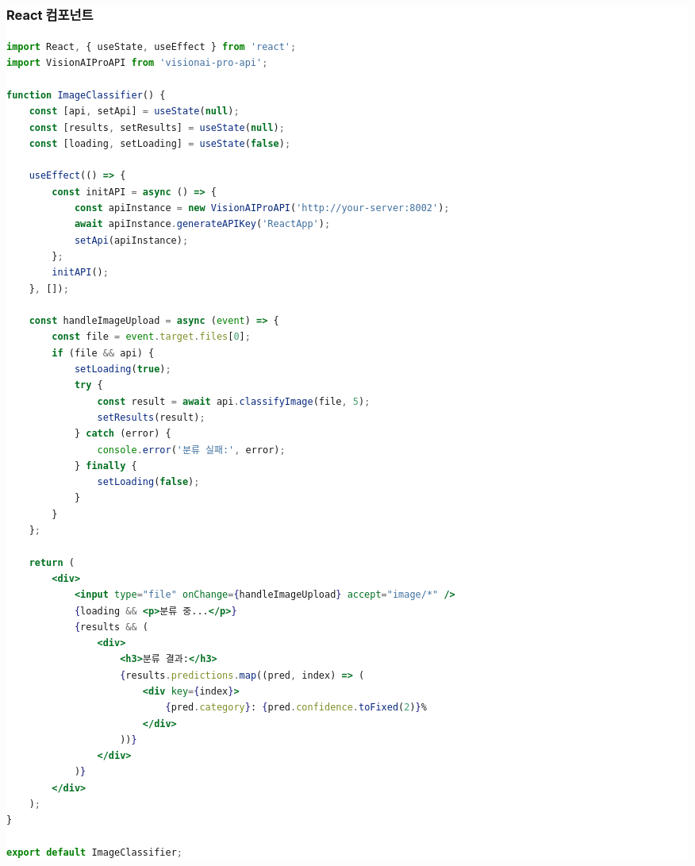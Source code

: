 ### React 컴포넌트

```jsx
import React, { useState, useEffect } from 'react';
import VisionAIProAPI from 'visionai-pro-api';

function ImageClassifier() {
    const [api, setApi] = useState(null);
    const [results, setResults] = useState(null);
    const [loading, setLoading] = useState(false);

    useEffect(() => {
        const initAPI = async () => {
            const apiInstance = new VisionAIProAPI('http://your-server:8002');
            await apiInstance.generateAPIKey('ReactApp');
            setApi(apiInstance);
        };
        initAPI();
    }, []);

    const handleImageUpload = async (event) => {
        const file = event.target.files[0];
        if (file && api) {
            setLoading(true);
            try {
                const result = await api.classifyImage(file, 5);
                setResults(result);
            } catch (error) {
                console.error('분류 실패:', error);
            } finally {
                setLoading(false);
            }
        }
    };

    return (
        <div>
            <input type="file" onChange={handleImageUpload} accept="image/*" />
            {loading && <p>분류 중...</p>}
            {results && (
                <div>
                    <h3>분류 결과:</h3>
                    {results.predictions.map((pred, index) => (
                        <div key={index}>
                            {pred.category}: {pred.confidence.toFixed(2)}%
                        </div>
                    ))}
                </div>
            )}
        </div>
    );
}

export default ImageClassifier;
```
